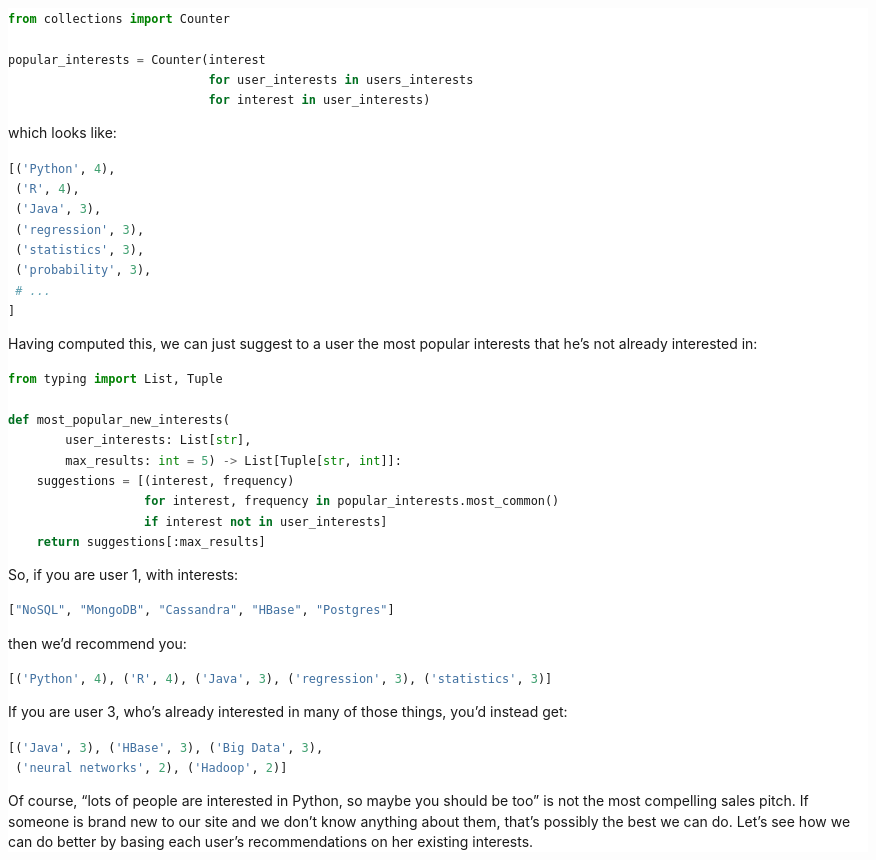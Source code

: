 ```py
from collections import Counter

popular_interests = Counter(interest
                            for user_interests in users_interests
                            for interest in user_interests)
```

which looks like:

```py
[('Python', 4),
 ('R', 4),
 ('Java', 3),
 ('regression', 3),
 ('statistics', 3),
 ('probability', 3),
 # ...
]
```

Having computed this, we can just suggest to a user the most popular interests that he’s not already interested in:

```py
from typing import List, Tuple

def most_popular_new_interests(
        user_interests: List[str],
        max_results: int = 5) -> List[Tuple[str, int]]:
    suggestions = [(interest, frequency)
                   for interest, frequency in popular_interests.most_common()
                   if interest not in user_interests]
    return suggestions[:max_results]
```

So, if you are user 1, with interests:

```py
["NoSQL", "MongoDB", "Cassandra", "HBase", "Postgres"]
```

then we’d recommend you:

```py
[('Python', 4), ('R', 4), ('Java', 3), ('regression', 3), ('statistics', 3)]
```

If you are user 3, who’s already interested in many of those things, you’d instead get:

```py
[('Java', 3), ('HBase', 3), ('Big Data', 3),
 ('neural networks', 2), ('Hadoop', 2)]
```

Of course, “lots of people are interested in Python, so maybe you should be too” is not the most compelling sales pitch. If someone is brand new to our site and we don’t know anything about them, that’s possibly the best we can do. Let’s see how we can do better by basing each user’s recommendations on her existing interests.
